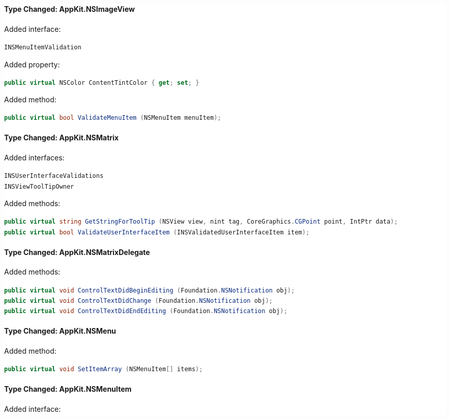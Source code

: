 #### Type Changed: AppKit.NSImageView

Added interface:

```csharp
INSMenuItemValidation
```

Added property:

```csharp
public virtual NSColor ContentTintColor { get; set; }
```

Added method:

```csharp
public virtual bool ValidateMenuItem (NSMenuItem menuItem);
```


#### Type Changed: AppKit.NSMatrix

Added interfaces:

```csharp
INSUserInterfaceValidations
INSViewToolTipOwner
```

Added methods:

```csharp
public virtual string GetStringForToolTip (NSView view, nint tag, CoreGraphics.CGPoint point, IntPtr data);
public virtual bool ValidateUserInterfaceItem (INSValidatedUserInterfaceItem item);
```


#### Type Changed: AppKit.NSMatrixDelegate

Added methods:

```csharp
public virtual void ControlTextDidBeginEditing (Foundation.NSNotification obj);
public virtual void ControlTextDidChange (Foundation.NSNotification obj);
public virtual void ControlTextDidEndEditing (Foundation.NSNotification obj);
```


#### Type Changed: AppKit.NSMenu

Added method:

```csharp
public virtual void SetItemArray (NSMenuItem[] items);
```


#### Type Changed: AppKit.NSMenuItem

Added interface:

